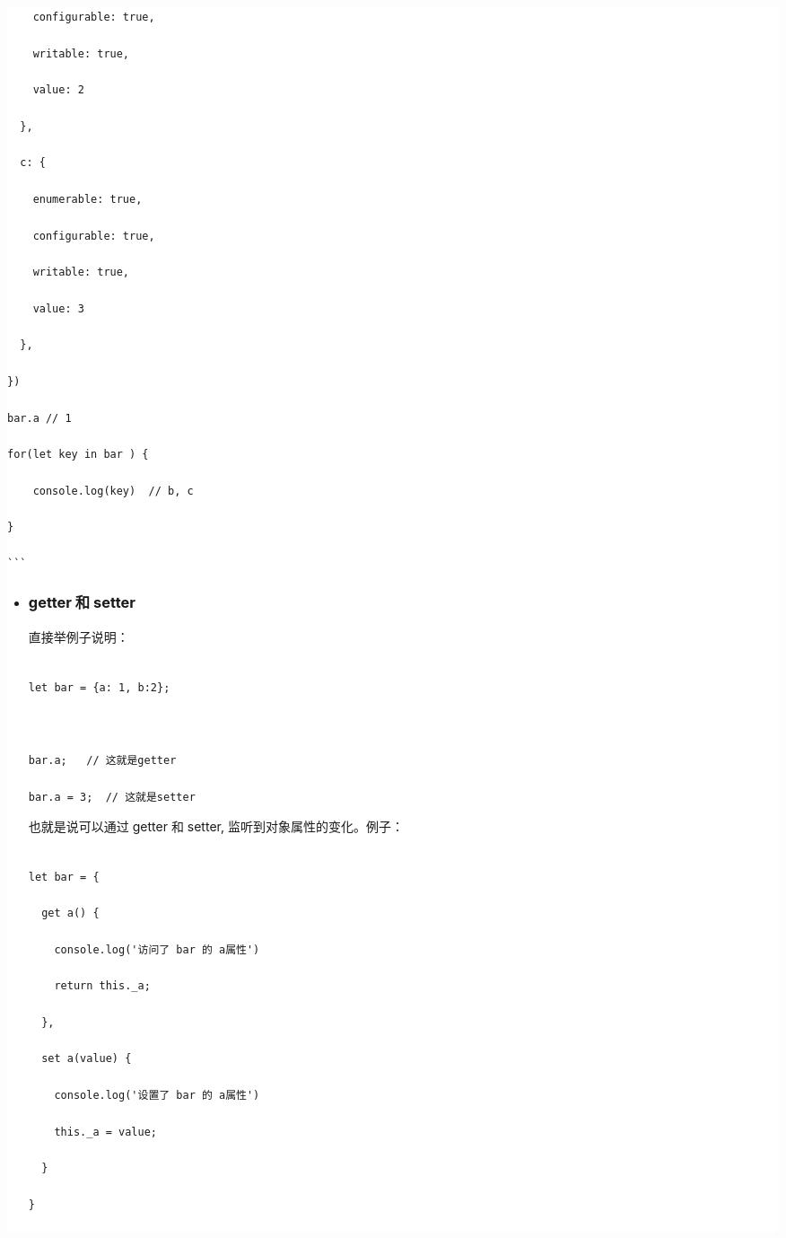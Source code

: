         configurable: true,

        writable: true,

        value: 2

      },

      c: {

        enumerable: true,

        configurable: true,

        writable: true,

        value: 3

      },

    })

    bar.a // 1

    for(let key in bar ) {

        console.log(key)  // b, c

    }

    ```

- ### getter 和 setter

  直接举例子说明：

  ```

  let bar = {a: 1, b:2};



  bar.a;   // 这就是getter

  bar.a = 3;  // 这就是setter

  ```

  也就是说可以通过 getter 和 setter, 监听到对象属性的变化。例子：

  ```

  let bar = {

    get a() {

      console.log('访问了 bar 的 a属性')

      return this._a;

    },

    set a(value) {

      console.log('设置了 bar 的 a属性')

      this._a = value;

    }

  }


  ```